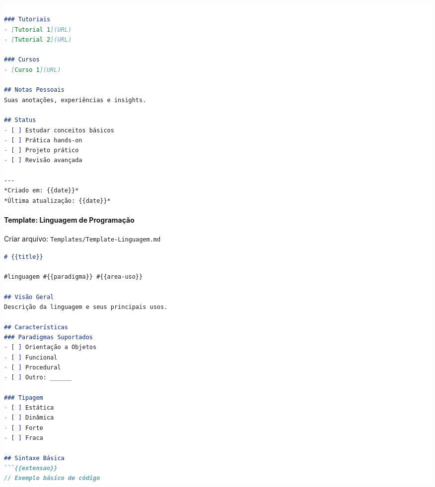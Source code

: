 ```markdown

### Tutoriais
- [Tutorial 1](URL)
- [Tutorial 2](URL)

### Cursos
- [Curso 1](URL)

## Notas Pessoais
Suas anotações, experiências e insights.

## Status
- [ ] Estudar conceitos básicos
- [ ] Prática hands-on
- [ ] Projeto prático
- [ ] Revisão avançada

---
*Criado em: {{date}}*
*Última atualização: {{date}}*
```

#### Template: Linguagem de Programação

Criar arquivo: `Templates/Template-Linguagem.md`

````markdown
# {{title}}

#linguagem #{{paradigma}} #{{area-uso}}

## Visão Geral
Descrição da linguagem e seus principais usos.

## Características
### Paradigmas Suportados
- [ ] Orientação a Objetos
- [ ] Funcional
- [ ] Procedural
- [ ] Outro: ______

### Tipagem
- [ ] Estática
- [ ] Dinâmica
- [ ] Forte
- [ ] Fraca

## Sintaxe Básica
```{{extensao}}
// Exemplo básico de código
````
